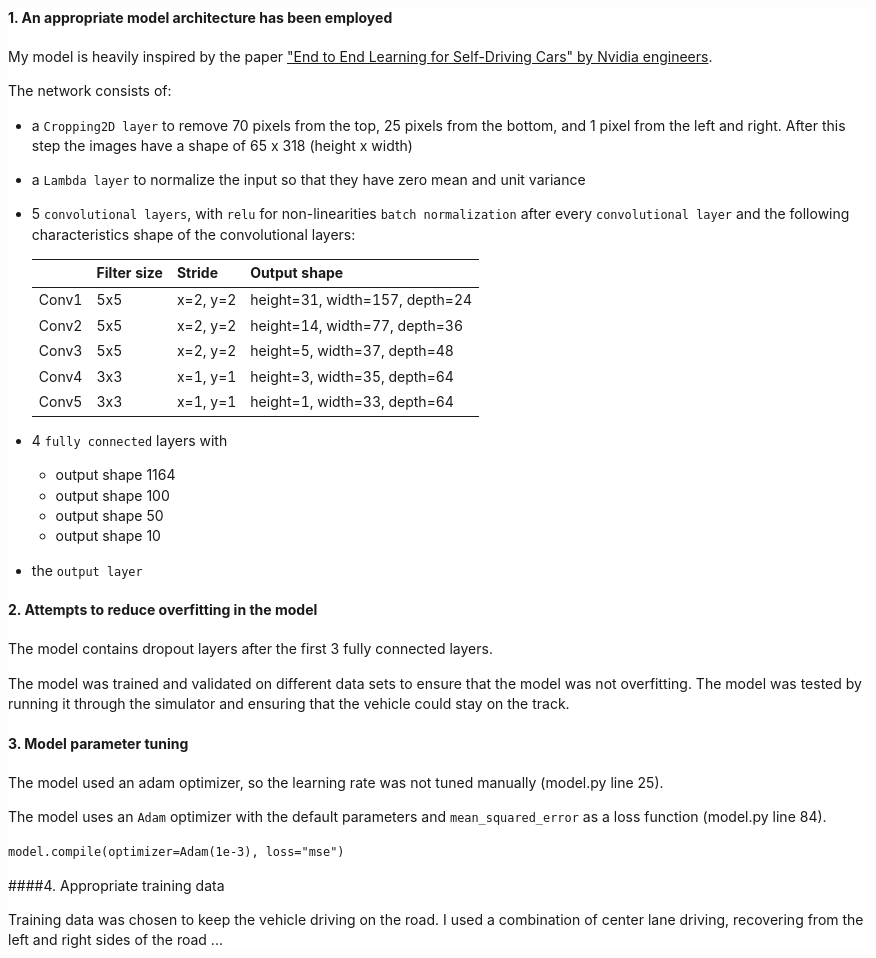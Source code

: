 #### 1. An appropriate model architecture has been employed

My model is heavily inspired by the paper ["End to End Learning for Self-Driving Cars" by Nvidia engineers](https://arxiv.org/pdf/1604.07316.pdf).

The network consists of:
* a `Cropping2D layer` to remove 70 pixels from the top, 25 pixels from the bottom, and 1 pixel from the left and right. After this step 
the images have a shape of 65 x 318 (height x width)
* a `Lambda layer` to normalize the input so that they have zero mean and unit variance
* 5 `convolutional layers`, with `relu` for non-linearities `batch normalization` after every `convolutional layer` and the following characteristics shape of the convolutional layers:

  | |Filter size|Stride| Output shape|
  |-|-----------|------|-------------|
  |Conv1|5x5|x=2, y=2|height=31, width=157, depth=24|
  |Conv2|5x5|x=2, y=2|height=14, width=77, depth=36|
  |Conv3|5x5|x=2, y=2|height=5, width=37, depth=48|
  |Conv4|3x3|x=1, y=1|height=3, width=35, depth=64|
  |Conv5|3x3|x=1, y=1|height=1, width=33, depth=64|

* 4 `fully connected` layers with
  * output shape 1164
  * output shape 100
  * output shape 50
  * output shape 10
* the `output layer`

#### 2. Attempts to reduce overfitting in the model

The model contains dropout layers after the first 3 fully connected layers.

The model was trained and validated on different data sets to ensure that the model was not overfitting. The model was tested by running it through the simulator and ensuring that the vehicle could stay on the track.

#### 3. Model parameter tuning

The model used an adam optimizer, so the learning rate was not tuned manually (model.py line 25).

The model uses an `Adam` optimizer with the default parameters and `mean_squared_error` as a loss function (model.py line 84).

```
model.compile(optimizer=Adam(1e-3), loss="mse")
```

####4. Appropriate training data

Training data was chosen to keep the vehicle driving on the road. I used a combination of center lane driving, recovering from the left and right sides of the road ... 
